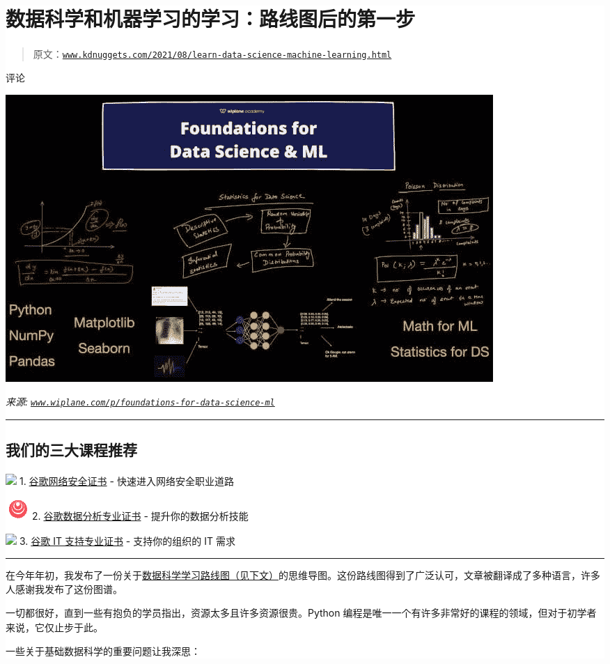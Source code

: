 # 数据科学和机器学习的学习：路线图后的第一步

> 原文：[`www.kdnuggets.com/2021/08/learn-data-science-machine-learning.html`](https://www.kdnuggets.com/2021/08/learn-data-science-machine-learning.html)

评论

![](img/34948db8ba9fecd279e85b66843f6c6a.png)

*来源: [`www.wiplane.com/p/foundations-for-data-science-ml`](https://www.wiplane.com/p/foundations-for-data-science-ml)*

* * *

## 我们的三大课程推荐

![](img/0244c01ba9267c002ef39d4907e0b8fb.png) 1\. [谷歌网络安全证书](https://www.kdnuggets.com/google-cybersecurity) - 快速进入网络安全职业道路

![](img/e225c49c3c91745821c8c0368bf04711.png) 2\. [谷歌数据分析专业证书](https://www.kdnuggets.com/google-data-analytics) - 提升你的数据分析技能

![](img/0244c01ba9267c002ef39d4907e0b8fb.png) 3\. [谷歌 IT 支持专业证书](https://www.kdnuggets.com/google-itsupport) - 支持你的组织的 IT 需求

* * *

在今年年初，我发布了一份关于[数据科学学习路线图（见下文）](https://www.kdnuggets.com/2021/02/data-science-learning-roadmap-2021.html)的思维导图。这份路线图得到了广泛认可，文章被翻译成了多种语言，许多人感谢我发布了这份图谱。

一切都很好，直到一些有抱负的学员指出，资源太多且许多资源很贵。Python 编程是唯一一个有许多非常好的课程的领域，但对于初学者来说，它仅止步于此。

一些关于基础数据科学的重要问题让我深思：
